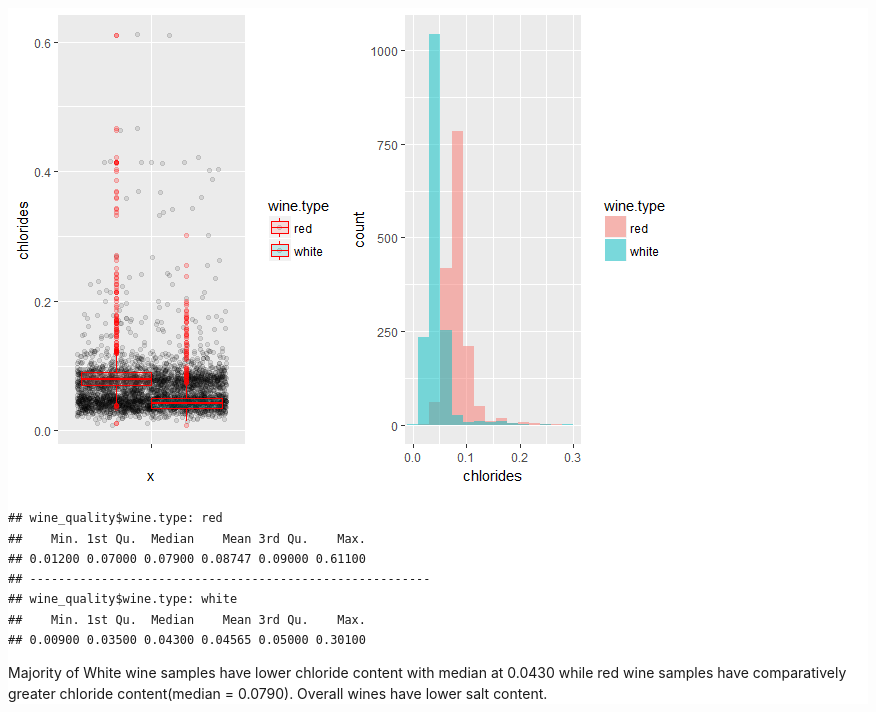 ![](Project_WineQualityAnalysisVer1.3_files/figure-gfm/chlorides-1.png)

    ## wine_quality$wine.type: red
    ##    Min. 1st Qu.  Median    Mean 3rd Qu.    Max. 
    ## 0.01200 0.07000 0.07900 0.08747 0.09000 0.61100 
    ## -------------------------------------------------------- 
    ## wine_quality$wine.type: white
    ##    Min. 1st Qu.  Median    Mean 3rd Qu.    Max. 
    ## 0.00900 0.03500 0.04300 0.04565 0.05000 0.30100

Majority of White wine samples have lower chloride content with median
at 0.0430 while red wine samples have comparatively greater chloride
content(median = 0.0790). Overall wines have lower salt
content.
